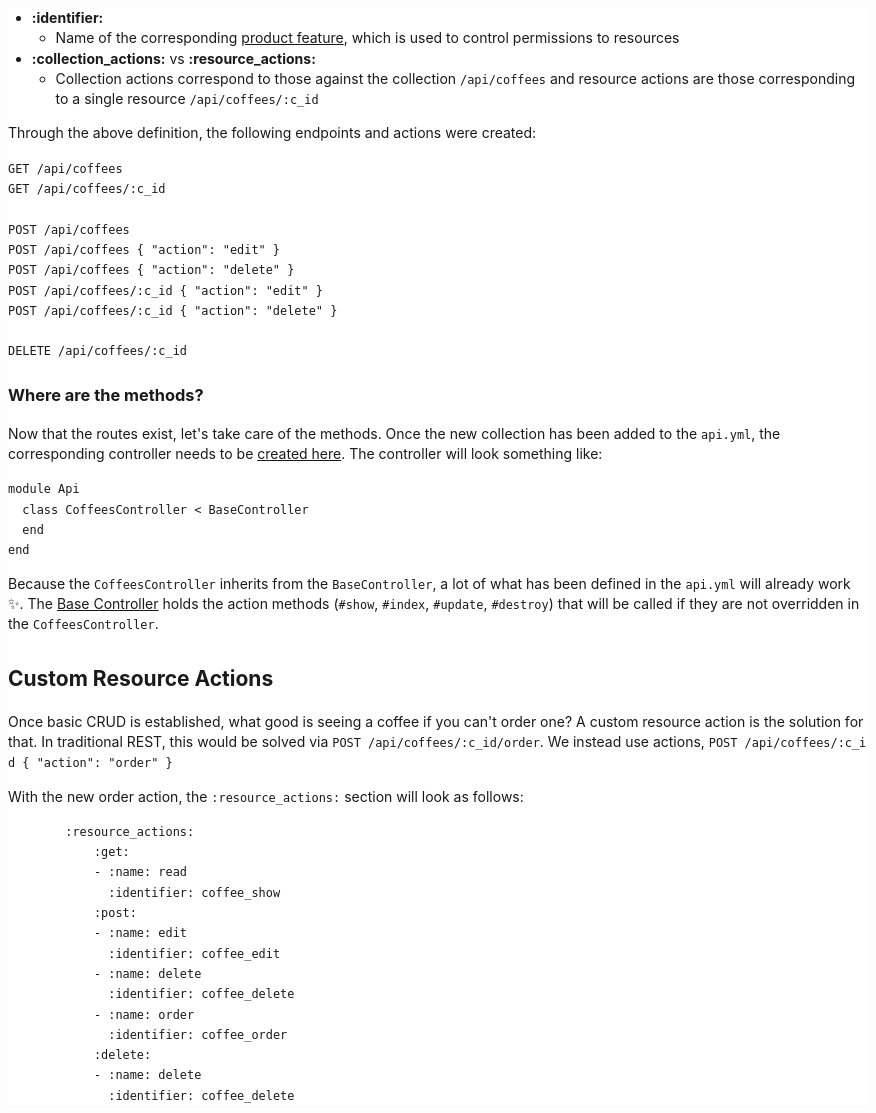 * **:identifier:**
    * Name of the corresponding [product feature](https://github.com/ManageIQ/manageiq/blob/f77c75b4659f97be95f8976ef58abe521085c963/db/fixtures/miq_product_features.yml), which is used to control permissions to resources
* **:collection_actions:** vs **:resource_actions:**
    * Collection actions correspond to those against the collection `/api/coffees` and resource actions are those corresponding to a single resource `/api/coffees/:c_id`
 
Through the above definition, the following endpoints and actions were created:
```
GET /api/coffees
GET /api/coffees/:c_id

POST /api/coffees
POST /api/coffees { "action": "edit" }
POST /api/coffees { "action": "delete" }
POST /api/coffees/:c_id { "action": "edit" } 
POST /api/coffees/:c_id { "action": "delete" } 

DELETE /api/coffees/:c_id
```
### **Where are the methods?**
Now that the routes exist, let's take care of the methods. Once the new collection has been added to the `api.yml`, the corresponding controller needs to be [created here](https://github.com/ManageIQ/manageiq-api/tree/4811ec9fcea2424a585560a761e05d56c53535f8/app/controllers/api). The controller will look something like:
```
module Api
  class CoffeesController < BaseController 
  end 
end 
```
Because the `CoffeesController` inherits from the `BaseController`, a lot of what has been defined in the `api.yml` will already work :sparkles:. The [Base Controller](https://github.com/ManageIQ/manageiq-api/blob/4811ec9fcea2424a585560a761e05d56c53535f8/app/controllers/api/base_controller.rb) holds the action methods (`#show`, `#index`, `#update`, `#destroy`) that will be called if they are not overridden in the `CoffeesController`.
## Custom Resource Actions
Once basic CRUD is established, what good is seeing a coffee if you can't order one? A custom resource action is the solution for that. In traditional REST, this would be solved via `POST /api/coffees/:c_id/order`. We instead use actions, `POST /api/coffees/:c_id { "action": "order" }`
 
With the new order action, the `:resource_actions:` section will look as follows: 
```
        :resource_actions:
            :get:
            - :name: read
              :identifier: coffee_show 
            :post:
            - :name: edit
              :identifier: coffee_edit 
            - :name: delete
              :identifier: coffee_delete
            - :name: order
              :identifier: coffee_order 
            :delete:
            - :name: delete
              :identifier: coffee_delete
```
